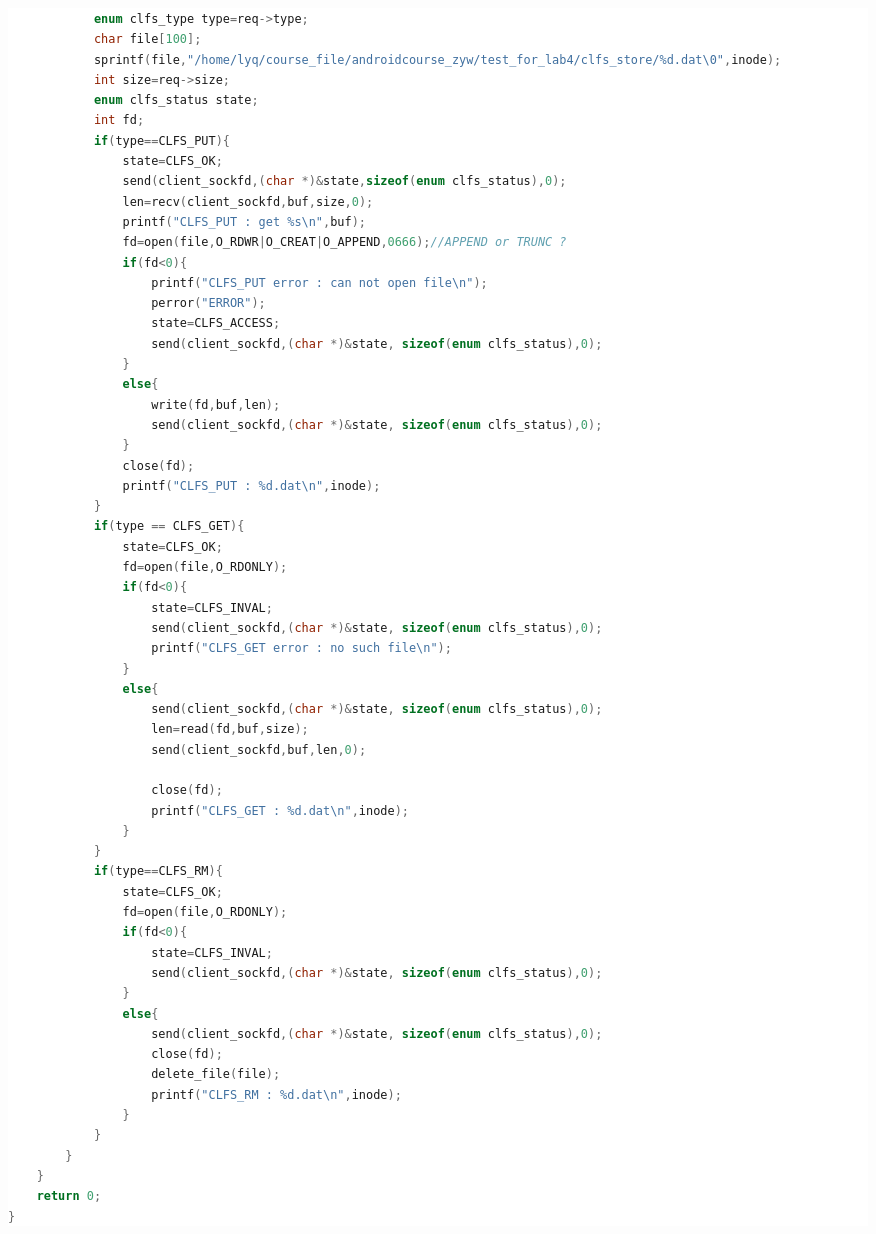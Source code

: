 ```c
			enum clfs_type type=req->type;
			char file[100];
			sprintf(file,"/home/lyq/course_file/androidcourse_zyw/test_for_lab4/clfs_store/%d.dat\0",inode);
			int size=req->size;
			enum clfs_status state;
			int fd;
			if(type==CLFS_PUT){
				state=CLFS_OK;
				send(client_sockfd,(char *)&state,sizeof(enum clfs_status),0);
				len=recv(client_sockfd,buf,size,0);
				printf("CLFS_PUT : get %s\n",buf);
				fd=open(file,O_RDWR|O_CREAT|O_APPEND,0666);//APPEND or TRUNC ?
				if(fd<0){
					printf("CLFS_PUT error : can not open file\n");
					perror("ERROR");
					state=CLFS_ACCESS;
					send(client_sockfd,(char *)&state, sizeof(enum clfs_status),0);
				}
				else{
					write(fd,buf,len);
					send(client_sockfd,(char *)&state, sizeof(enum clfs_status),0);
				}
				close(fd);
				printf("CLFS_PUT : %d.dat\n",inode);
			}
			if(type == CLFS_GET){
				state=CLFS_OK;
				fd=open(file,O_RDONLY);
				if(fd<0){
					state=CLFS_INVAL;
					send(client_sockfd,(char *)&state, sizeof(enum clfs_status),0);
					printf("CLFS_GET error : no such file\n");
				}
				else{
					send(client_sockfd,(char *)&state, sizeof(enum clfs_status),0);	
					len=read(fd,buf,size);
					send(client_sockfd,buf,len,0);
					
					close(fd);
					printf("CLFS_GET : %d.dat\n",inode);
				}
			}
			if(type==CLFS_RM){
				state=CLFS_OK;
				fd=open(file,O_RDONLY);
				if(fd<0){
					state=CLFS_INVAL;
					send(client_sockfd,(char *)&state, sizeof(enum clfs_status),0);
				}
				else{
					send(client_sockfd,(char *)&state, sizeof(enum clfs_status),0);
					close(fd);
					delete_file(file);
					printf("CLFS_RM : %d.dat\n",inode);
				}
			}
		}
	}
	return 0;
}
```
